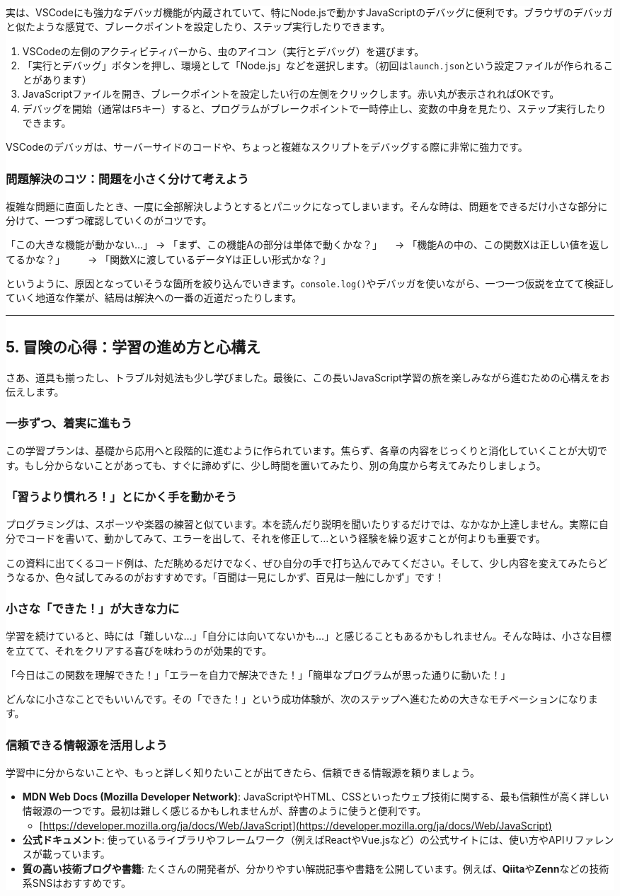 実は、VSCodeにも強力なデバッガ機能が内蔵されていて、特にNode.jsで動かすJavaScriptのデバッグに便利です。ブラウザのデバッガと似たような感覚で、ブレークポイントを設定したり、ステップ実行したりできます。

1. VSCodeの左側のアクティビティバーから、虫のアイコン（実行とデバッグ）を選びます。
2. 「実行とデバッグ」ボタンを押し、環境として「Node.js」などを選択します。（初回は`launch.json`という設定ファイルが作られることがあります）
3. JavaScriptファイルを開き、ブレークポイントを設定したい行の左側をクリックします。赤い丸が表示されればOKです。
4. デバッグを開始（通常は`F5`キー）すると、プログラムがブレークポイントで一時停止し、変数の中身を見たり、ステップ実行したりできます。

VSCodeのデバッガは、サーバーサイドのコードや、ちょっと複雑なスクリプトをデバッグする際に非常に強力です。

### 問題解決のコツ：問題を小さく分けて考えよう

複雑な問題に直面したとき、一度に全部解決しようとするとパニックになってしまいます。そんな時は、問題をできるだけ小さな部分に分けて、一つずつ確認していくのがコツです。

「この大きな機能が動かない…」
→ 「まず、この機能Aの部分は単体で動くかな？」
　→ 「機能Aの中の、この関数Xは正しい値を返してるかな？」
　　→ 「関数Xに渡しているデータYは正しい形式かな？」

というように、原因となっていそうな箇所を絞り込んでいきます。`console.log()`やデバッガを使いながら、一つ一つ仮説を立てて検証していく地道な作業が、結局は解決への一番の近道だったりします。

---

## 5. 冒険の心得：学習の進め方と心構え

さあ、道具も揃ったし、トラブル対処法も少し学びました。最後に、この長いJavaScript学習の旅を楽しみながら進むための心構えをお伝えします。

### 一歩ずつ、着実に進もう

この学習プランは、基礎から応用へと段階的に進むように作られています。焦らず、各章の内容をじっくりと消化していくことが大切です。もし分からないことがあっても、すぐに諦めずに、少し時間を置いてみたり、別の角度から考えてみたりしましょう。

### 「習うより慣れろ！」とにかく手を動かそう

プログラミングは、スポーツや楽器の練習と似ています。本を読んだり説明を聞いたりするだけでは、なかなか上達しません。実際に自分でコードを書いて、動かしてみて、エラーを出して、それを修正して…という経験を繰り返すことが何よりも重要です。

この資料に出てくるコード例は、ただ眺めるだけでなく、ぜひ自分の手で打ち込んでみてください。そして、少し内容を変えてみたらどうなるか、色々試してみるのがおすすめです。「百聞は一見にしかず、百見は一触にしかず」です！

### 小さな「できた！」が大きな力に

学習を続けていると、時には「難しいな…」「自分には向いてないかも…」と感じることもあるかもしれません。そんな時は、小さな目標を立てて、それをクリアする喜びを味わうのが効果的です。

「今日はこの関数を理解できた！」「エラーを自力で解決できた！」「簡単なプログラムが思った通りに動いた！」

どんなに小さなことでもいいんです。その「できた！」という成功体験が、次のステップへ進むための大きなモチベーションになります。

### 信頼できる情報源を活用しよう

学習中に分からないことや、もっと詳しく知りたいことが出てきたら、信頼できる情報源を頼りましょう。

* **MDN Web Docs (Mozilla Developer Network)**: JavaScriptやHTML、CSSといったウェブ技術に関する、最も信頼性が高く詳しい情報源の一つです。最初は難しく感じるかもしれませんが、辞書のように使うと便利です。
  * [https://developer.mozilla.org/ja/docs/Web/JavaScript](https://developer.mozilla.org/ja/docs/Web/JavaScript)
* **公式ドキュメント**: 使っているライブラリやフレームワーク（例えばReactやVue.jsなど）の公式サイトには、使い方やAPIリファレンスが載っています。
* **質の高い技術ブログや書籍**: たくさんの開発者が、分かりやすい解説記事や書籍を公開しています。例えば、**Qiita**や**Zenn**などの技術系SNSはおすすめです。
